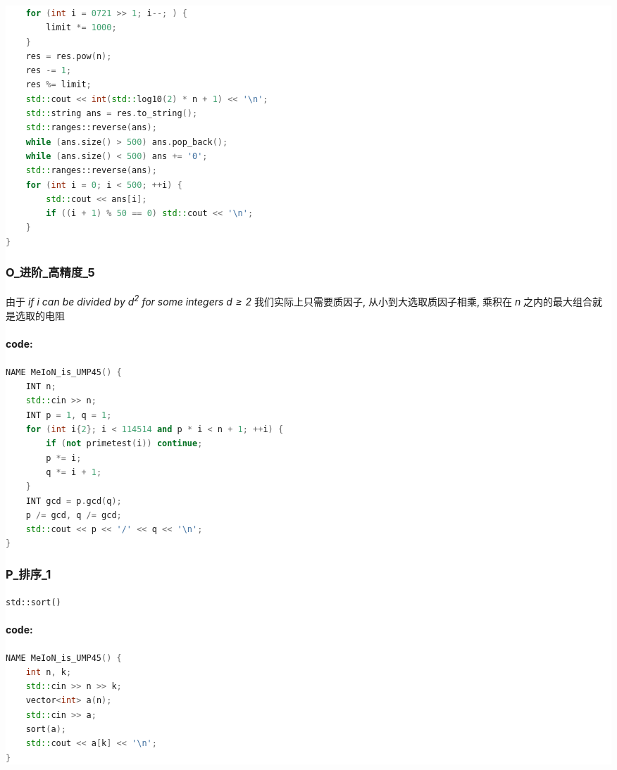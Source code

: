 ```cpp
    for (int i = 0721 >> 1; i--; ) {
        limit *= 1000;
    }
    res = res.pow(n);
    res -= 1;
    res %= limit;
    std::cout << int(std::log10(2) * n + 1) << '\n';
    std::string ans = res.to_string();
    std::ranges::reverse(ans);
    while (ans.size() > 500) ans.pop_back();
    while (ans.size() < 500) ans += '0';
    std::ranges::reverse(ans);
    for (int i = 0; i < 500; ++i) {
        std::cout << ans[i];
        if ((i + 1) % 50 == 0) std::cout << '\n';
    }
}
```
### O_进阶_高精度_5
由于 *if i can be divided by $d ^ 2$ for some integers $d ≥ 2$* 我们实际上只需要质因子, 从小到大选取质因子相乘, 乘积在 $n$ 之内的最大组合就是选取的电阻
#### code:
```cpp
NAME MeIoN_is_UMP45() {
    INT n;
    std::cin >> n;
    INT p = 1, q = 1;
    for (int i{2}; i < 114514 and p * i < n + 1; ++i) {
        if (not primetest(i)) continue;
        p *= i;
        q *= i + 1;
    }
    INT gcd = p.gcd(q);
    p /= gcd, q /= gcd;
    std::cout << p << '/' << q << '\n';
}
```

### P_排序_1
```std::sort()```
#### code:
```cpp
NAME MeIoN_is_UMP45() {
    int n, k;
    std::cin >> n >> k;
    vector<int> a(n);
    std::cin >> a;
    sort(a);
    std::cout << a[k] << '\n';
}
```
